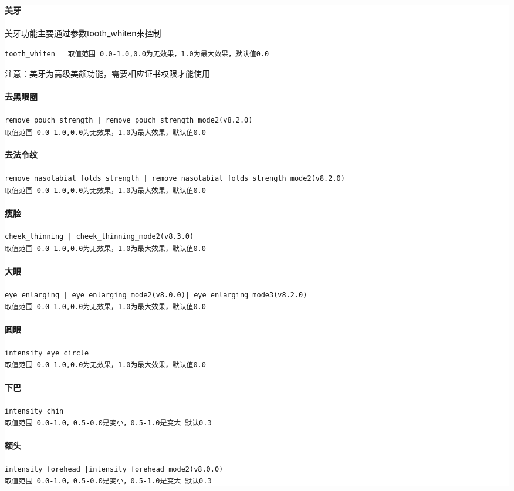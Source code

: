 #### 美牙

美牙功能主要通过参数tooth_whiten来控制

```
tooth_whiten   取值范围 0.0-1.0,0.0为无效果，1.0为最大效果，默认值0.0
```

注意：美牙为高级美颜功能，需要相应证书权限才能使用

#### 去黑眼圈

```
remove_pouch_strength | remove_pouch_strength_mode2(v8.2.0)   
取值范围 0.0-1.0,0.0为无效果，1.0为最大效果，默认值0.0
```

#### 去法令纹

```
remove_nasolabial_folds_strength | remove_nasolabial_folds_strength_mode2(v8.2.0) 
取值范围 0.0-1.0,0.0为无效果，1.0为最大效果，默认值0.0
```

#### 瘦脸

```
cheek_thinning | cheek_thinning_mode2(v8.3.0)
取值范围 0.0-1.0,0.0为无效果，1.0为最大效果，默认值0.0
```

#### 大眼

```
eye_enlarging | eye_enlarging_mode2(v8.0.0)| eye_enlarging_mode3(v8.2.0)
取值范围 0.0-1.0,0.0为无效果，1.0为最大效果，默认值0.0
```

#### 圆眼

```
intensity_eye_circle
取值范围 0.0-1.0,0.0为无效果，1.0为最大效果，默认值0.0
```

#### 下巴

```
intensity_chin
取值范围 0.0-1.0，0.5-0.0是变小，0.5-1.0是变大 默认0.3
```

#### 额头

```
intensity_forehead |intensity_forehead_mode2(v8.0.0)
取值范围 0.0-1.0，0.5-0.0是变小，0.5-1.0是变大 默认0.3
```
